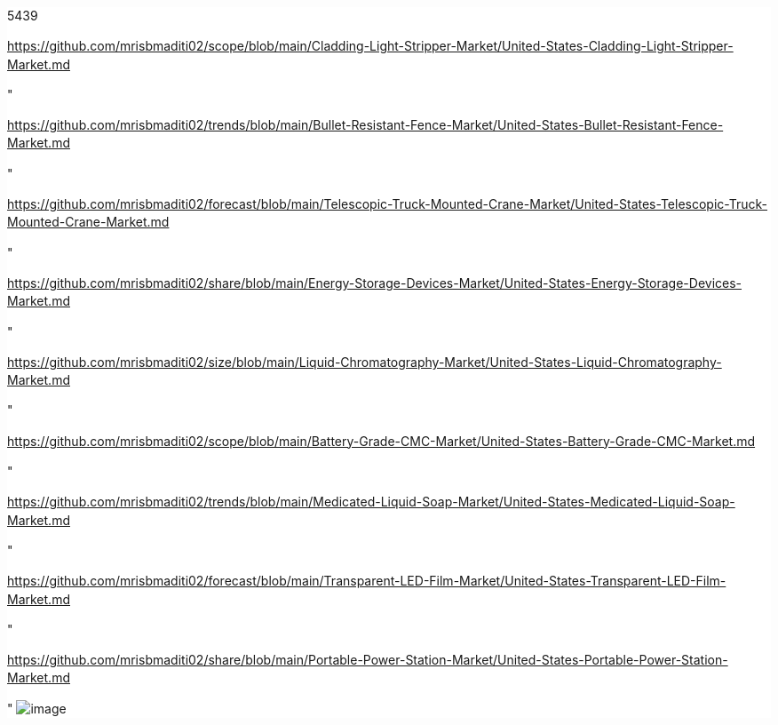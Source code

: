 5439</p><p><a href="https://github.com/mrisbmaditi02/scope/blob/main/Cladding-Light-Stripper-Market/United-States-Cladding-Light-Stripper-Market.md">https://github.com/mrisbmaditi02/scope/blob/main/Cladding-Light-Stripper-Market/United-States-Cladding-Light-Stripper-Market.md</a></p>"<p><a href="https://github.com/mrisbmaditi02/trends/blob/main/Bullet-Resistant-Fence-Market/United-States-Bullet-Resistant-Fence-Market.md">https://github.com/mrisbmaditi02/trends/blob/main/Bullet-Resistant-Fence-Market/United-States-Bullet-Resistant-Fence-Market.md</a></p>"<p><a href="https://github.com/mrisbmaditi02/forecast/blob/main/Telescopic-Truck-Mounted-Crane-Market/United-States-Telescopic-Truck-Mounted-Crane-Market.md">https://github.com/mrisbmaditi02/forecast/blob/main/Telescopic-Truck-Mounted-Crane-Market/United-States-Telescopic-Truck-Mounted-Crane-Market.md</a></p>"<p><a href="https://github.com/mrisbmaditi02/share/blob/main/Energy-Storage-Devices-Market/United-States-Energy-Storage-Devices-Market.md">https://github.com/mrisbmaditi02/share/blob/main/Energy-Storage-Devices-Market/United-States-Energy-Storage-Devices-Market.md</a></p>"<p><a href="https://github.com/mrisbmaditi02/size/blob/main/Liquid-Chromatography-Market/United-States-Liquid-Chromatography-Market.md">https://github.com/mrisbmaditi02/size/blob/main/Liquid-Chromatography-Market/United-States-Liquid-Chromatography-Market.md</a></p>"<p><a href="https://github.com/mrisbmaditi02/scope/blob/main/Battery-Grade-CMC-Market/United-States-Battery-Grade-CMC-Market.md">https://github.com/mrisbmaditi02/scope/blob/main/Battery-Grade-CMC-Market/United-States-Battery-Grade-CMC-Market.md</a></p>"<p><a href="https://github.com/mrisbmaditi02/trends/blob/main/Medicated-Liquid-Soap-Market/United-States-Medicated-Liquid-Soap-Market.md">https://github.com/mrisbmaditi02/trends/blob/main/Medicated-Liquid-Soap-Market/United-States-Medicated-Liquid-Soap-Market.md</a></p>"<p><a href="https://github.com/mrisbmaditi02/forecast/blob/main/Transparent-LED-Film-Market/United-States-Transparent-LED-Film-Market.md">https://github.com/mrisbmaditi02/forecast/blob/main/Transparent-LED-Film-Market/United-States-Transparent-LED-Film-Market.md</a></p>"<p><a href="https://github.com/mrisbmaditi02/share/blob/main/Portable-Power-Station-Market/United-States-Portable-Power-Station-Market.md">https://github.com/mrisbmaditi02/share/blob/main/Portable-Power-Station-Market/United-States-Portable-Power-Station-Market.md</a></p>"
![image](https://github.com/user-attachments/assets/fd93822a-db22-4466-a1d0-78671bc7e7da)
